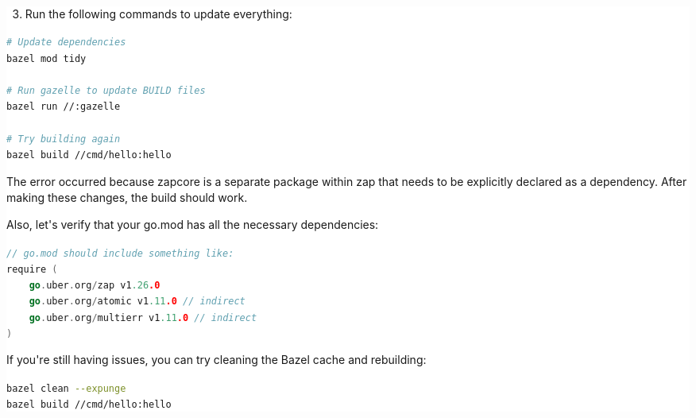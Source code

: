 3. Run the following commands to update everything:

```bash
# Update dependencies
bazel mod tidy

# Run gazelle to update BUILD files
bazel run //:gazelle

# Try building again
bazel build //cmd/hello:hello
```

The error occurred because zapcore is a separate package within zap that needs to be explicitly declared as a dependency. After making these changes, the build should work.

Also, let's verify that your go.mod has all the necessary dependencies:

```go
// go.mod should include something like:
require (
    go.uber.org/zap v1.26.0
    go.uber.org/atomic v1.11.0 // indirect
    go.uber.org/multierr v1.11.0 // indirect
)
```

If you're still having issues, you can try cleaning the Bazel cache and rebuilding:

```bash
bazel clean --expunge
bazel build //cmd/hello:hello
```
